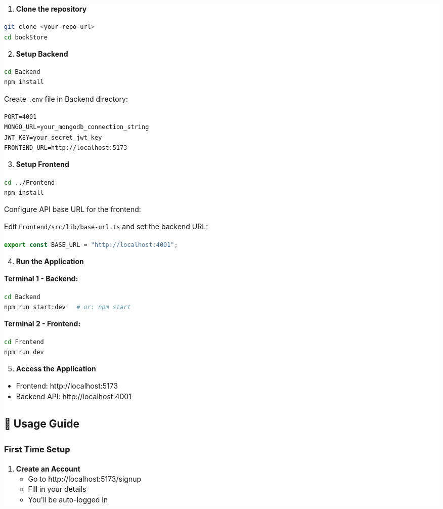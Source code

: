 1. **Clone the repository**
```bash
git clone <your-repo-url>
cd bookStore
```

2. **Setup Backend**
```bash
cd Backend
npm install
```

Create `.env` file in Backend directory:
```env
PORT=4001
MONGO_URL=your_mongodb_connection_string
JWT_KEY=your_secret_jwt_key
FRONTEND_URL=http://localhost:5173
```

3. **Setup Frontend**
```bash
cd ../Frontend
npm install
```

Configure API base URL for the frontend:

Edit `Frontend/src/lib/base-url.ts` and set the backend URL:
```ts
export const BASE_URL = "http://localhost:4001";
```

4. **Run the Application**

**Terminal 1 - Backend:**
```bash
cd Backend
npm run start:dev   # or: npm start
```

**Terminal 2 - Frontend:**
```bash
cd Frontend
npm run dev
```

5. **Access the Application**
- Frontend: http://localhost:5173
- Backend API: http://localhost:4001


## 📖 Usage Guide

### First Time Setup

1. **Create an Account**
   - Go to http://localhost:5173/signup
   - Fill in your details
   - You'll be auto-logged in
